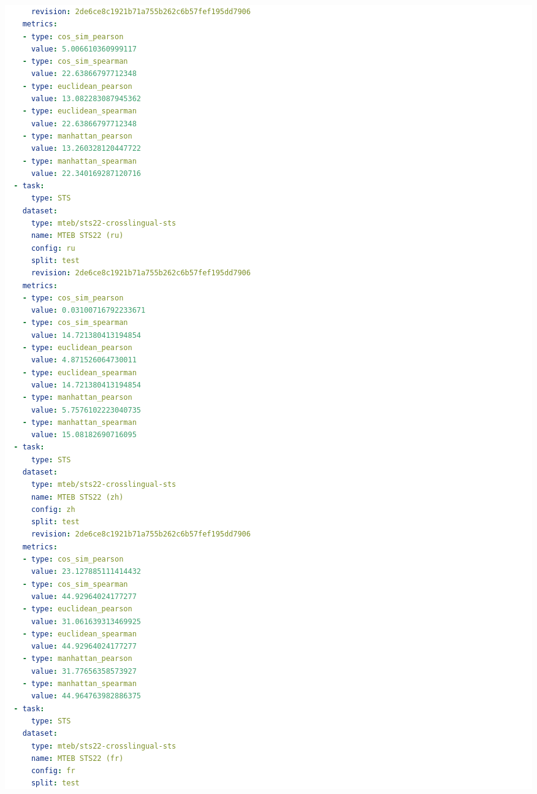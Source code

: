 ```yaml
      revision: 2de6ce8c1921b71a755b262c6b57fef195dd7906
    metrics:
    - type: cos_sim_pearson
      value: 5.006610360999117
    - type: cos_sim_spearman
      value: 22.63866797712348
    - type: euclidean_pearson
      value: 13.082283087945362
    - type: euclidean_spearman
      value: 22.63866797712348
    - type: manhattan_pearson
      value: 13.260328120447722
    - type: manhattan_spearman
      value: 22.340169287120716
  - task:
      type: STS
    dataset:
      type: mteb/sts22-crosslingual-sts
      name: MTEB STS22 (ru)
      config: ru
      split: test
      revision: 2de6ce8c1921b71a755b262c6b57fef195dd7906
    metrics:
    - type: cos_sim_pearson
      value: 0.03100716792233671
    - type: cos_sim_spearman
      value: 14.721380413194854
    - type: euclidean_pearson
      value: 4.871526064730011
    - type: euclidean_spearman
      value: 14.721380413194854
    - type: manhattan_pearson
      value: 5.7576102223040735
    - type: manhattan_spearman
      value: 15.08182690716095
  - task:
      type: STS
    dataset:
      type: mteb/sts22-crosslingual-sts
      name: MTEB STS22 (zh)
      config: zh
      split: test
      revision: 2de6ce8c1921b71a755b262c6b57fef195dd7906
    metrics:
    - type: cos_sim_pearson
      value: 23.127885111414432
    - type: cos_sim_spearman
      value: 44.92964024177277
    - type: euclidean_pearson
      value: 31.061639313469925
    - type: euclidean_spearman
      value: 44.92964024177277
    - type: manhattan_pearson
      value: 31.77656358573927
    - type: manhattan_spearman
      value: 44.964763982886375
  - task:
      type: STS
    dataset:
      type: mteb/sts22-crosslingual-sts
      name: MTEB STS22 (fr)
      config: fr
      split: test
```